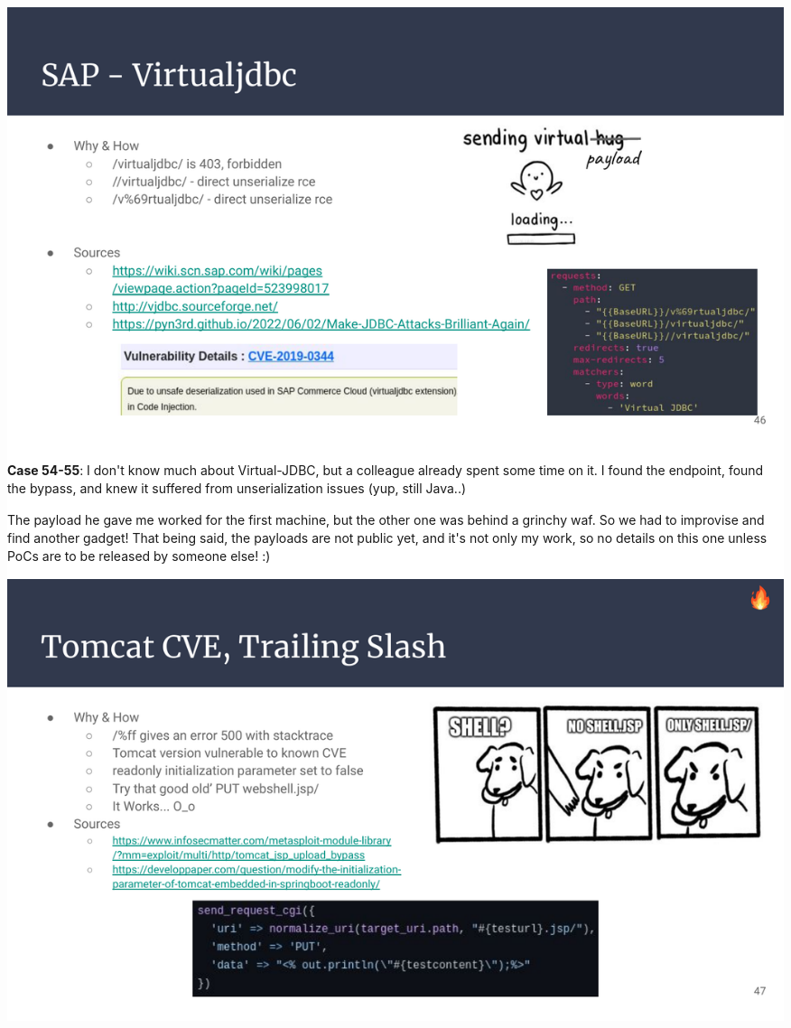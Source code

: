 <img class="img_full" src="png-46.png" alt="png-46">

**Case 54-55**: I don't know much about Virtual-JDBC, but a colleague already spent some time on it. I found the endpoint, found the bypass, and knew it suffered from unserialization issues (yup, still Java..)

The payload he gave me worked for the first machine, but the other one was behind a grinchy waf. So we had to improvise and find another gadget! That being said, the payloads are not public yet, and it's not only my work, so no details on this one unless PoCs are to be released by someone else! :)


<img class="img_full" src="png-47.png" alt="png-47">
